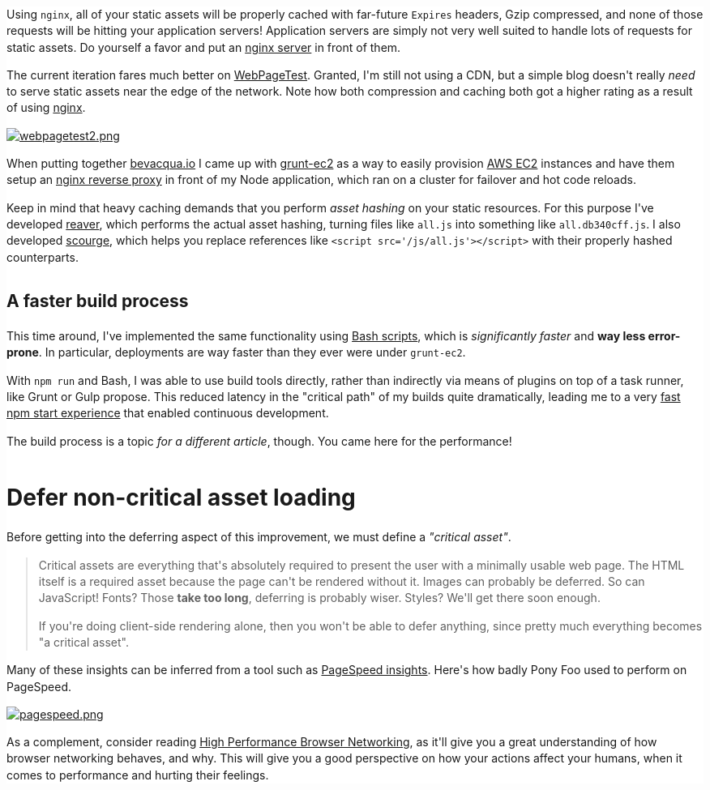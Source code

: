 Using `nginx`, all of your static assets will be properly cached with far-future `Expires` headers, Gzip compressed, and none of those requests will be hitting your application servers! Application servers are simply not very well suited to handle lots of requests for static assets. Do yourself a favor and put an [nginx server][24] in front of them.

The current iteration fares much better on [WebPageTest][34]. Granted, I'm still not using a CDN, but a simple blog doesn't really _need_ to serve static assets near the edge of the network. Note how both compression and caching both got a higher rating as a result of using [nginx][24].

[![webpagetest2.png][35]][34]

When putting together [bevacqua.io][25] I came up with [grunt-ec2][26] as a way to easily provision [AWS EC2][29] instances and have them setup an [nginx reverse proxy][28] in front of my Node application, which ran on a cluster for failover and hot code reloads.

Keep in mind that heavy caching demands that you perform _asset hashing_ on your static resources. For this purpose I've developed [reaver][55], which performs the actual asset hashing, turning files like `all.js` into something like `all.db340cff.js`. I also developed [scourge][56], which helps you replace references like `<script src='/js/all.js'></script>`  with their properly hashed counterparts.

## A faster build process

This time around, I've implemented the same functionality using [Bash scripts][27], which is _significantly faster_ and **way less error-prone**. In particular, deployments are way faster than they ever were under `grunt-ec2`.

With `npm run` and Bash, I was able to use build tools directly, rather than indirectly via means of plugins on top of a task runner, like Grunt or Gulp propose. This reduced latency in the "critical path" of my builds quite dramatically, leading me to a very [fast npm start experience][36] that enabled continuous development.

The build process is a topic _for a different article_, though. You came here for the performance!

# Defer non-critical asset loading

Before getting into the deferring aspect of this improvement, we must define a _"critical asset"_.

> Critical assets are everything that's absolutely required to present the user with a minimally usable web page. The HTML itself is a required asset because the page can't be rendered without it. Images can probably be deferred. So can JavaScript! Fonts? Those **take too long**, deferring is probably wiser. Styles? We'll get there soon enough.
>
> If you're doing client-side rendering alone, then you won't be able to defer anything, since pretty much everything becomes "a critical asset".

Many of these insights can be inferred from a tool such as [PageSpeed insights][32]. Here's how badly Pony Foo used to perform on PageSpeed.

[![pagespeed.png][37]][32]

As a complement, consider reading [High Performance Browser Networking][38], as it'll give you a great understanding of how browser networking behaves, and why. This will give you a good perspective on how your actions affect your humans, when it comes to performance and hurting their feelings.


  [1]: http://nginx.org/en/docs/ "nginx documentation"
  [2]: http://i.imgur.com/qeqgUL2.jpg "Overly dramatic imagery depicting outstanding performance"
  [3]: https://gist.github.com/bevacqua/18768dcc95d5c40434d8 "Email message introducing Pony Foo redesign"
[1]: /articles/pony-foo-begins "Pony Foo begins"
[2]: http://nodeschool.io/ "Did you know nodeschool.io teaches beginners how to Node?"
[3]: https://angularjs.org/ "AngularJS.org"
[4]: http://backbonejs.org/ "Backbone.js"
[5]: http://facebook.github.io/react/ "React: A JavaScript Library for building User Interfaces"
[6]: /articles/introduction-to-seo-and-content-indexing "Introduction to SEO and Content Indexing"
[7]: http://schema.org/docs/gs.html "Getting started with schema.org"
[8]: /articles/implementing-opensearch "Implementing OpenSearch"
[9]: https://github.com/bevacqua/campaign "bevacqua/campaign on GitHub"
[10]: http://en.wikipedia.org/wiki/Pingback "Pingback defined on Wikipedia"
[11]: http://en.wikipedia.org/wiki/Trackback "Trackback on Wikipedia"
[12]: http://cssfontstack.com/ "Complete collection of web safe CSS font stacks"
[13]: https://www.google.com/fonts "Google Fonts"
[14]: https://github.com/assetify/assetify "assetify/assetify on GitHub"
[15]: http://lesscss.org/ "LESSCSS.org"
[16]: https://github.com/bevacqua/ultramarked "bevacqua/ultramarked on GitHub"
[17]: http://i.imgur.com/MmDp7On.png "The good old times!"
[18]: http://phantomjs.org/ "Full Stack Headless Browser"
[19]: https://github.com/rendrjs/rendr "Rendr"
[20]: /articles/shared-rendering-with-rendr "Shared Rendering with Rendr"
[21]: /articles/taunus-micro-isomorphic-mvc-framework "Taunus: Micro Isomorphic MVC Framework"
[22]: https://github.com/bevacqua/jadum "bevacqua/jadum on GitHub"
[23]: https://www.npmjs.org/package/routes "routes on npm"
[24]: http://nginx.org/en/docs/ "nginx documentation"
[25]: http://bevacqua.io/ "bevacqua.io is my personal site"
[26]: https://github.com/bevacqua/grunt-ec2 "bevacqua/grunt-ec2 on GitHub"
[27]: https://github.com/ponyfoo/ponyfoo/tree/master/build/ec2 "Bash scripts for AWS EC2 instance management"
[28]: http://nginx.com/resources/admin-guide/reverse-proxy/ "nginx Reverse Proxy"
[29]: http://aws.amazon.com/ec2/ "Amazon Elastic Compute Cloud"
[30]: https://medium.com/este-js-framework/whats-wrong-with-angular-js-97b0a787f903 "What’s wrong with Angular.js"
[31]: http://nerds.airbnb.com/isomorphic-javascript-future-web-apps/ "Isomorphic JavaScript: The Future of Web Apps"
[32]: https://developers.google.com/speed/pagespeed/insights/ "Google PageSpeed Insights"
[33]: http://i.imgur.com/J1PNzSu.png
[34]: http://www.webpagetest.org/ "WebPageTest.org Performance Testing and Measurement"
[35]: http://i.imgur.com/3Q8J2BR.png
[36]: https://github.com/ponyfoo/ponyfoo/blob/master/build/debug "npm start build script at ponyfoo/ponyfoo on GitHub"
[37]: http://i.imgur.com/rL8QSgE.png
[38]: http://chimera.labs.oreilly.com/books/1230000000545 "High Performance Browser Networking"
[39]: http://i.imgur.com/bbRuywS.jpg
[40]: smashingmagazine.com/2014/09/08/improving-smashing-magazine-performance-case-study/ "Improving Smashing Magazine’s Performance: A Case Study"
[41]: https://github.com/bevacqua/dominus "bevacqua/dominus on GitHub"
[42]: https://github.com/jquery/jquery "jquery/jquery on GitHub"
[43]: http://css-tricks.com/authoring-critical-fold-css/ "Authoring Critical Above the Fold CSS, on CSS-Tricks"
[44]: https://github.com/pocketjoso/penthouse "pocketjoso/penthouse on GitHub"
[45]: https://github.com/addyosmani/critical "addyosmani/critical on GitHub"
[46]: https://github.com/bevacqua/cave "bevacqua/cave on GitHub"
[47]: http://i.imgur.com/Oyrfgjx.png
[48]: http://i.imgur.com/nZNPz9q.png
[49]: https://github.com/ponyfoo/ponyfoo/blob/master/build/diagnose "`npm run diagnose` for ponyfoo on GitHub"
[50]: https://github.com/hughsk/disc "hughsk/disc on GitHub"
[51]: http://i.imgur.com/RVQRfGI.png "Measuring performance is just as important as trying to improve it directly!"
[52]: /articles/spritesheets-grunt-and-you "Spritesheets, Grunt,  and you"
[53]: https://www.npmjs.org/package/lodash.find "lodash.find on npmjs.org"
[54]: https://github.com/bevacqua/dominus/commit/1d0e97f9143e3050d84decfd1d32bc7332b133d5 "Getting rid of lodash.find"
[55]: https://github.com/bevacqua/reaver "bevacqua/reaver on GitHub"
[56]: https://github.com/bevacqua/scourge "bevacqua/scourge on GitHub"